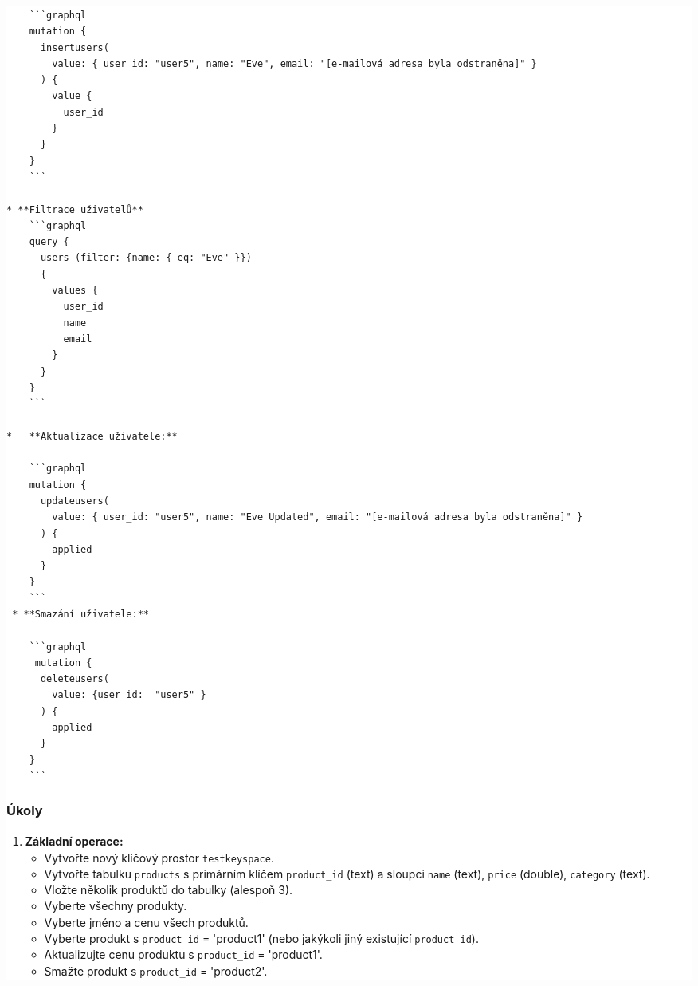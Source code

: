         ```graphql
        mutation {
          insertusers(
            value: { user_id: "user5", name: "Eve", email: "[e-mailová adresa byla odstraněna]" }
          ) {
            value {
              user_id
            }
          }
        }
        ```

    * **Filtrace uživatelů**
        ```graphql
        query {
          users (filter: {name: { eq: "Eve" }})
          {
            values {
              user_id
              name
              email
            }
          }
        }
        ```

    *   **Aktualizace uživatele:**

        ```graphql
        mutation {
          updateusers(
            value: { user_id: "user5", name: "Eve Updated", email: "[e-mailová adresa byla odstraněna]" }
          ) {
            applied
          }
        }
        ```
     * **Smazání uživatele:**

        ```graphql
         mutation {
          deleteusers(
            value: {user_id:  "user5" }
          ) {
            applied
          }
        }
        ```

### Úkoly

1.  **Základní operace:**
    *   Vytvořte nový klíčový prostor `testkeyspace`.
    *   Vytvořte tabulku `products` s primárním klíčem `product_id` (text) a sloupci `name` (text), `price` (double), `category` (text).
    *   Vložte několik produktů do tabulky (alespoň 3).
    *   Vyberte všechny produkty.
    *   Vyberte jméno a cenu všech produktů.
    *   Vyberte produkt s `product_id` = 'product1' (nebo jakýkoli jiný existující `product_id`).
    *   Aktualizujte cenu produktu s `product_id` = 'product1'.
    *   Smažte produkt s `product_id` = 'product2'.
